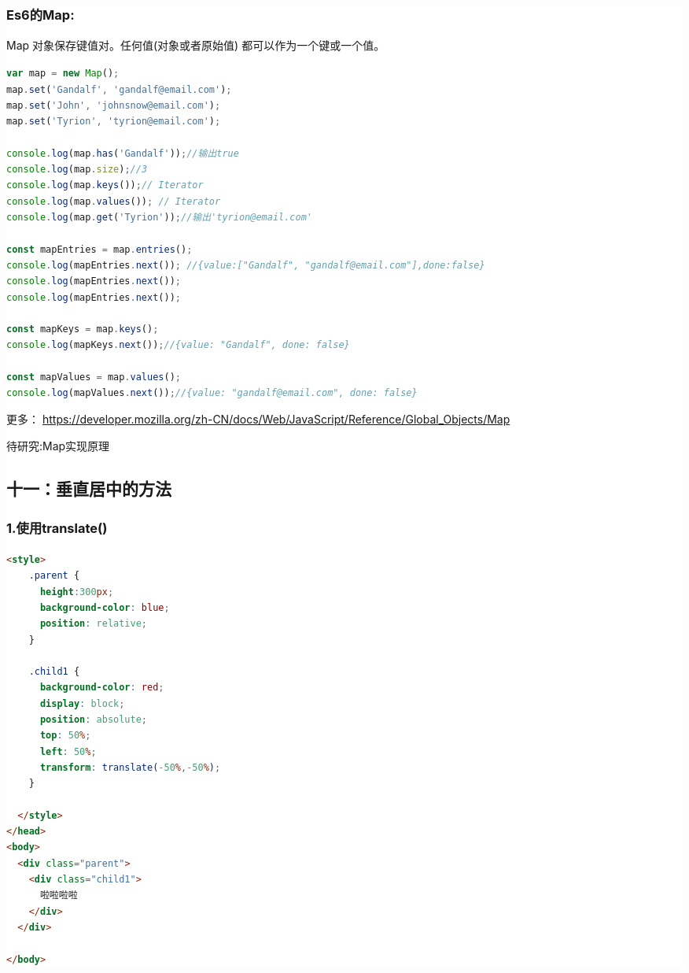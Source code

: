 ### Es6的Map:
Map 对象保存键值对。任何值(对象或者原始值) 都可以作为一个键或一个值。


```js
var map = new Map();
map.set('Gandalf', 'gandalf@email.com');
map.set('John', 'johnsnow@email.com');
map.set('Tyrion', 'tyrion@email.com');

console.log(map.has('Gandalf'));//输出true
console.log(map.size);//3
console.log(map.keys());// Iterator
console.log(map.values()); // Iterator
console.log(map.get('Tyrion'));//输出'tyrion@email.com'

const mapEntries = map.entries();
console.log(mapEntries.next()); //{value:["Gandalf", "gandalf@email.com"],done:false}
console.log(mapEntries.next());
console.log(mapEntries.next());

const mapKeys = map.keys();
console.log(mapKeys.next());//{value: "Gandalf", done: false}

const mapValues = map.values();
console.log(mapValues.next());//{value: "gandalf@email.com", done: false}
```
更多：
<https://developer.mozilla.org/zh-CN/docs/Web/JavaScript/Reference/Global_Objects/Map>

待研究:Map实现原理

## 十一：垂直居中的方法
### 1.使用translate()
```html
<style>
    .parent {
      height:300px;
      background-color: blue;
      position: relative;
    }
  
    .child1 {
      background-color: red;
      display: block;
      position: absolute;
      top: 50%;
      left: 50%;
      transform: translate(-50%,-50%);
    }
  
  </style>
</head>
<body>
  <div class="parent">
    <div class="child1">
      啦啦啦啦
    </div>
  </div>
 
</body>
```
